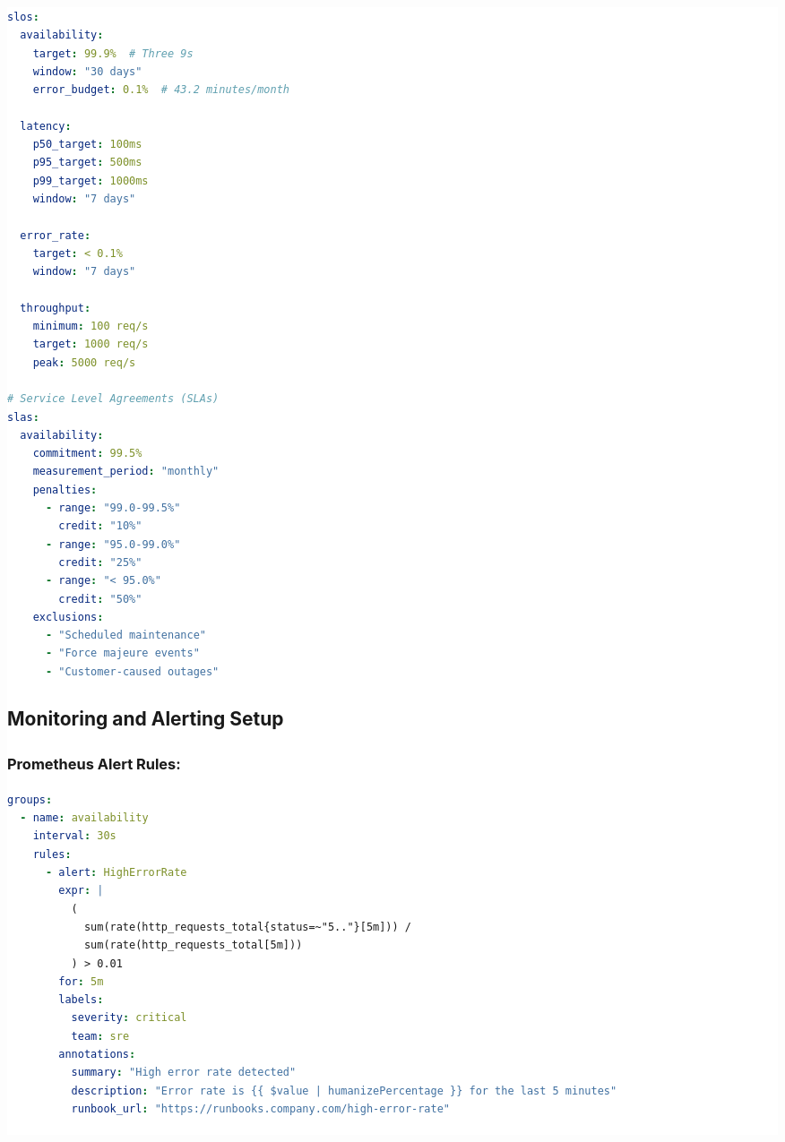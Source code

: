 ```yaml
slos:
  availability:
    target: 99.9%  # Three 9s
    window: "30 days"
    error_budget: 0.1%  # 43.2 minutes/month
    
  latency:
    p50_target: 100ms
    p95_target: 500ms
    p99_target: 1000ms
    window: "7 days"
    
  error_rate:
    target: < 0.1%
    window: "7 days"
    
  throughput:
    minimum: 100 req/s
    target: 1000 req/s
    peak: 5000 req/s

# Service Level Agreements (SLAs)
slas:
  availability:
    commitment: 99.5%
    measurement_period: "monthly"
    penalties:
      - range: "99.0-99.5%"
        credit: "10%"
      - range: "95.0-99.0%"
        credit: "25%"
      - range: "< 95.0%"
        credit: "50%"
    exclusions:
      - "Scheduled maintenance"
      - "Force majeure events"
      - "Customer-caused outages"
```

## Monitoring and Alerting Setup

### Prometheus Alert Rules:
```yaml
groups:
  - name: availability
    interval: 30s
    rules:
      - alert: HighErrorRate
        expr: |
          (
            sum(rate(http_requests_total{status=~"5.."}[5m])) /
            sum(rate(http_requests_total[5m]))
          ) > 0.01
        for: 5m
        labels:
          severity: critical
          team: sre
        annotations:
          summary: "High error rate detected"
          description: "Error rate is {{ $value | humanizePercentage }} for the last 5 minutes"
          runbook_url: "https://runbooks.company.com/high-error-rate"
          
```
